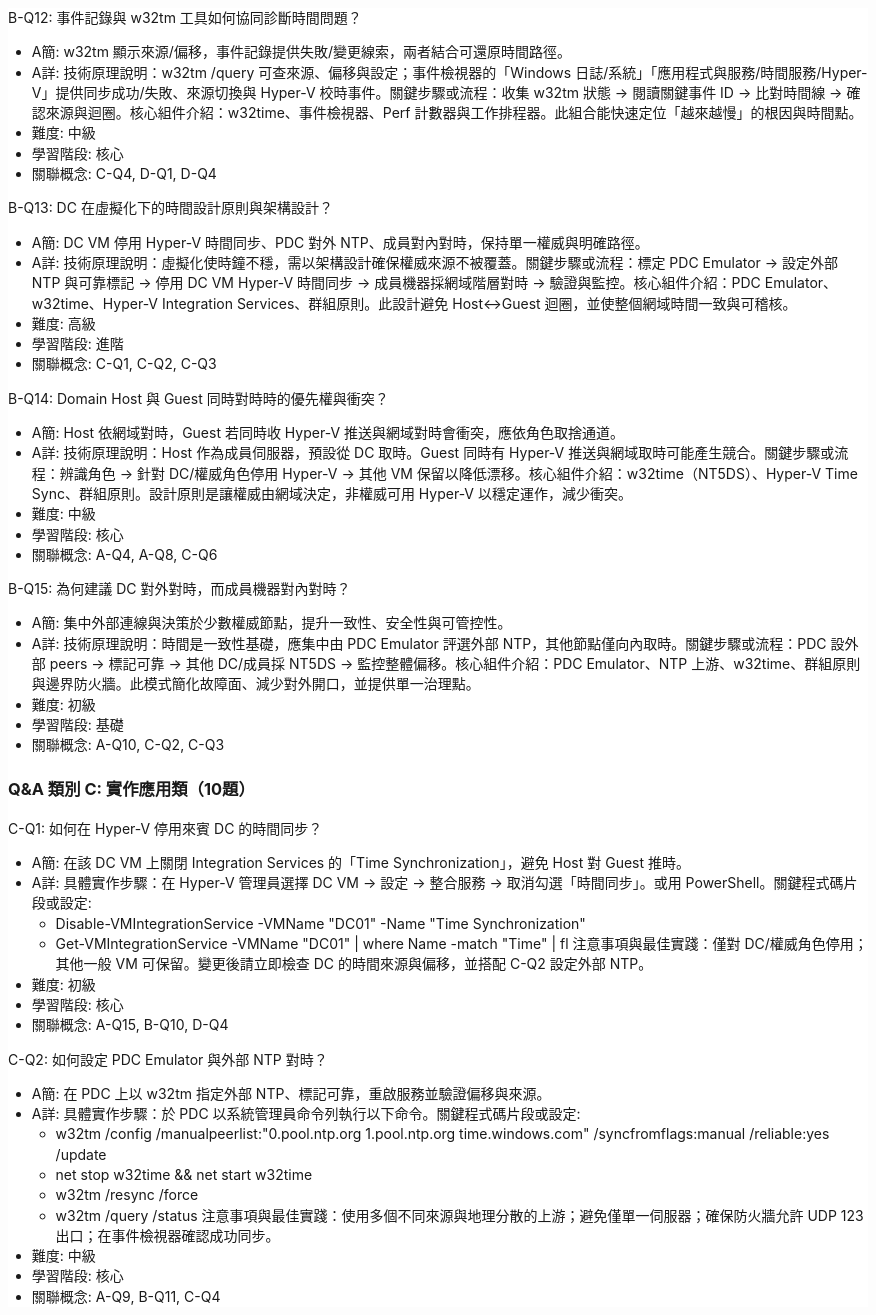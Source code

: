 B-Q12: 事件記錄與 w32tm 工具如何協同診斷時間問題？
- A簡: w32tm 顯示來源/偏移，事件記錄提供失敗/變更線索，兩者結合可還原時間路徑。
- A詳: 技術原理說明：w32tm /query 可查來源、偏移與設定；事件檢視器的「Windows 日誌/系統」「應用程式與服務/時間服務/Hyper-V」提供同步成功/失敗、來源切換與 Hyper-V 校時事件。關鍵步驟或流程：收集 w32tm 狀態 → 閱讀關鍵事件 ID → 比對時間線 → 確認來源與迴圈。核心組件介紹：w32time、事件檢視器、Perf 計數器與工作排程器。此組合能快速定位「越來越慢」的根因與時間點。
- 難度: 中級
- 學習階段: 核心
- 關聯概念: C-Q4, D-Q1, D-Q4

B-Q13: DC 在虛擬化下的時間設計原則與架構設計？
- A簡: DC VM 停用 Hyper-V 時間同步、PDC 對外 NTP、成員對內對時，保持單一權威與明確路徑。
- A詳: 技術原理說明：虛擬化使時鐘不穩，需以架構設計確保權威來源不被覆蓋。關鍵步驟或流程：標定 PDC Emulator → 設定外部 NTP 與可靠標記 → 停用 DC VM Hyper-V 時間同步 → 成員機器採網域階層對時 → 驗證與監控。核心組件介紹：PDC Emulator、w32time、Hyper-V Integration Services、群組原則。此設計避免 Host↔Guest 迴圈，並使整個網域時間一致與可稽核。
- 難度: 高級
- 學習階段: 進階
- 關聯概念: C-Q1, C-Q2, C-Q3

B-Q14: Domain Host 與 Guest 同時對時時的優先權與衝突？
- A簡: Host 依網域對時，Guest 若同時收 Hyper-V 推送與網域對時會衝突，應依角色取捨通道。
- A詳: 技術原理說明：Host 作為成員伺服器，預設從 DC 取時。Guest 同時有 Hyper-V 推送與網域取時可能產生競合。關鍵步驟或流程：辨識角色 → 針對 DC/權威角色停用 Hyper-V → 其他 VM 保留以降低漂移。核心組件介紹：w32time（NT5DS）、Hyper-V Time Sync、群組原則。設計原則是讓權威由網域決定，非權威可用 Hyper-V 以穩定運作，減少衝突。
- 難度: 中級
- 學習階段: 核心
- 關聯概念: A-Q4, A-Q8, C-Q6

B-Q15: 為何建議 DC 對外對時，而成員機器對內對時？
- A簡: 集中外部連線與決策於少數權威節點，提升一致性、安全性與可管控性。
- A詳: 技術原理說明：時間是一致性基礎，應集中由 PDC Emulator 評選外部 NTP，其他節點僅向內取時。關鍵步驟或流程：PDC 設外部 peers → 標記可靠 → 其他 DC/成員採 NT5DS → 監控整體偏移。核心組件介紹：PDC Emulator、NTP 上游、w32time、群組原則與邊界防火牆。此模式簡化故障面、減少對外開口，並提供單一治理點。
- 難度: 初級
- 學習階段: 基礎
- 關聯概念: A-Q10, C-Q2, C-Q3


### Q&A 類別 C: 實作應用類（10題）

C-Q1: 如何在 Hyper-V 停用來賓 DC 的時間同步？
- A簡: 在該 DC VM 上關閉 Integration Services 的「Time Synchronization」，避免 Host 對 Guest 推時。
- A詳: 具體實作步驟：在 Hyper-V 管理員選擇 DC VM → 設定 → 整合服務 → 取消勾選「時間同步」。或用 PowerShell。關鍵程式碼片段或設定:
  - Disable-VMIntegrationService -VMName "DC01" -Name "Time Synchronization"
  - Get-VMIntegrationService -VMName "DC01" | where Name -match "Time" | fl
  注意事項與最佳實踐：僅對 DC/權威角色停用；其他一般 VM 可保留。變更後請立即檢查 DC 的時間來源與偏移，並搭配 C-Q2 設定外部 NTP。
- 難度: 初級
- 學習階段: 核心
- 關聯概念: A-Q15, B-Q10, D-Q4

C-Q2: 如何設定 PDC Emulator 與外部 NTP 對時？
- A簡: 在 PDC 上以 w32tm 指定外部 NTP、標記可靠，重啟服務並驗證偏移與來源。
- A詳: 具體實作步驟：於 PDC 以系統管理員命令列執行以下命令。關鍵程式碼片段或設定:
  - w32tm /config /manualpeerlist:"0.pool.ntp.org 1.pool.ntp.org time.windows.com" /syncfromflags:manual /reliable:yes /update
  - net stop w32time && net start w32time
  - w32tm /resync /force
  - w32tm /query /status
  注意事項與最佳實踐：使用多個不同來源與地理分散的上游；避免僅單一伺服器；確保防火牆允許 UDP 123 出口；在事件檢視器確認成功同步。
- 難度: 中級
- 學習階段: 核心
- 關聯概念: A-Q9, B-Q11, C-Q4
